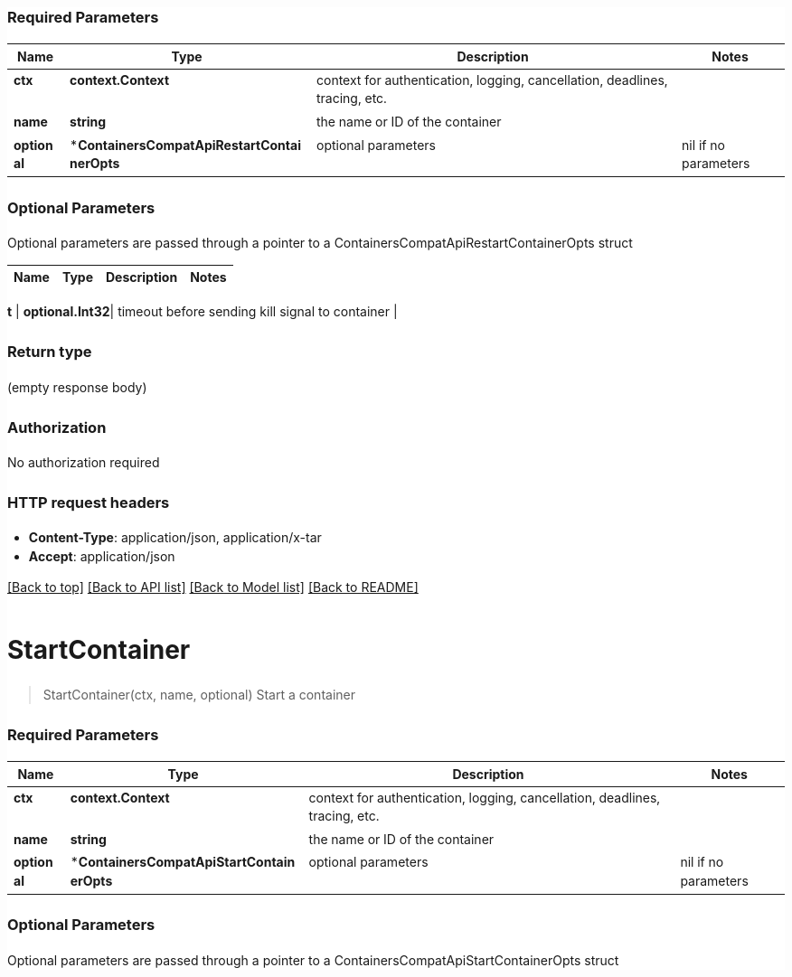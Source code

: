 ### Required Parameters

Name | Type | Description  | Notes
------------- | ------------- | ------------- | -------------
 **ctx** | **context.Context** | context for authentication, logging, cancellation, deadlines, tracing, etc.
  **name** | **string**| the name or ID of the container | 
 **optional** | ***ContainersCompatApiRestartContainerOpts** | optional parameters | nil if no parameters

### Optional Parameters
Optional parameters are passed through a pointer to a ContainersCompatApiRestartContainerOpts struct

Name | Type | Description  | Notes
------------- | ------------- | ------------- | -------------

 **t** | **optional.Int32**| timeout before sending kill signal to container | 

### Return type

 (empty response body)

### Authorization

No authorization required

### HTTP request headers

 - **Content-Type**: application/json, application/x-tar
 - **Accept**: application/json

[[Back to top]](#) [[Back to API list]](../README.md#documentation-for-api-endpoints) [[Back to Model list]](../README.md#documentation-for-models) [[Back to README]](../README.md)

# **StartContainer**
> StartContainer(ctx, name, optional)
Start a container

### Required Parameters

Name | Type | Description  | Notes
------------- | ------------- | ------------- | -------------
 **ctx** | **context.Context** | context for authentication, logging, cancellation, deadlines, tracing, etc.
  **name** | **string**| the name or ID of the container | 
 **optional** | ***ContainersCompatApiStartContainerOpts** | optional parameters | nil if no parameters

### Optional Parameters
Optional parameters are passed through a pointer to a ContainersCompatApiStartContainerOpts struct
